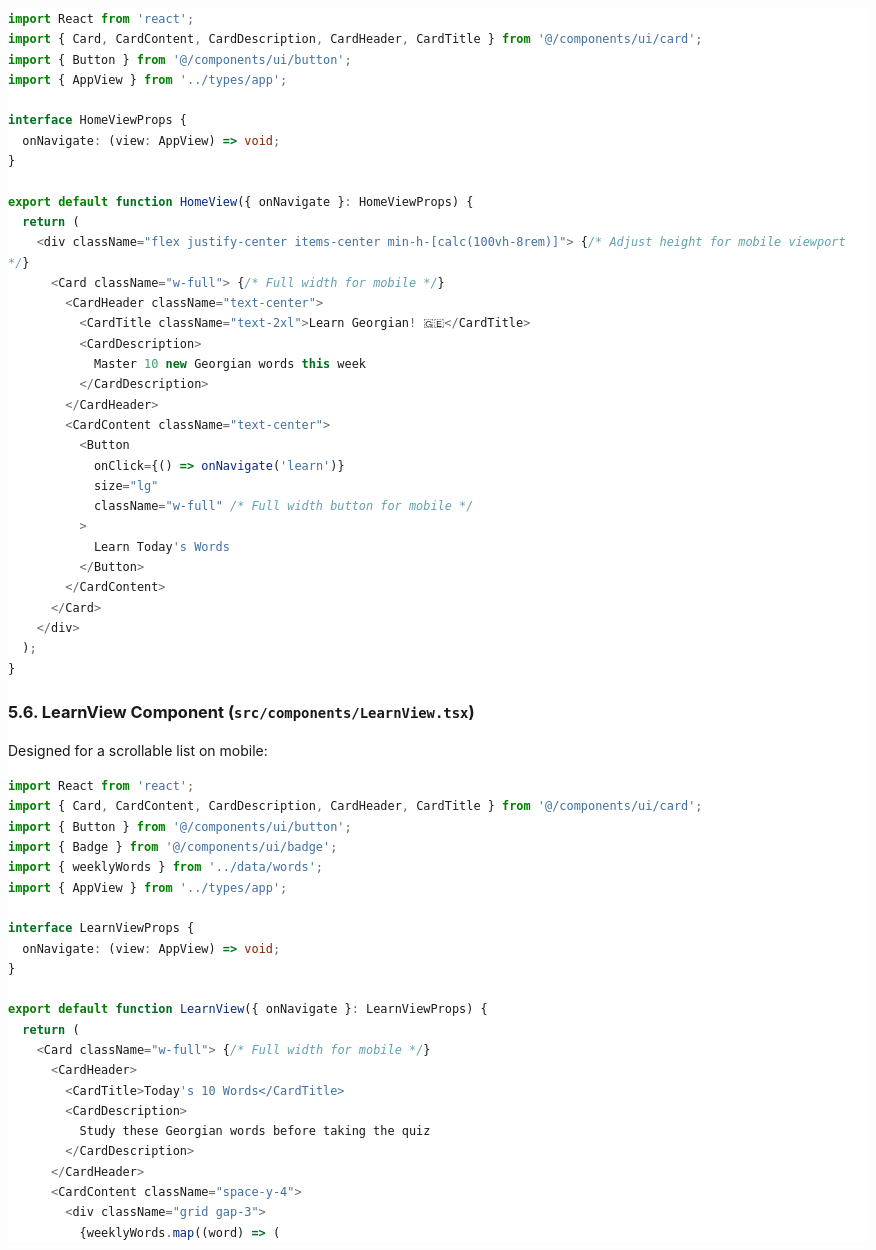 ```typescript
import React from 'react';
import { Card, CardContent, CardDescription, CardHeader, CardTitle } from '@/components/ui/card';
import { Button } from '@/components/ui/button';
import { AppView } from '../types/app';

interface HomeViewProps {
  onNavigate: (view: AppView) => void;
}

export default function HomeView({ onNavigate }: HomeViewProps) {
  return (
    <div className="flex justify-center items-center min-h-[calc(100vh-8rem)]"> {/* Adjust height for mobile viewport */}
      <Card className="w-full"> {/* Full width for mobile */}
        <CardHeader className="text-center">
          <CardTitle className="text-2xl">Learn Georgian! 🇬🇪</CardTitle>
          <CardDescription>
            Master 10 new Georgian words this week
          </CardDescription>
        </CardHeader>
        <CardContent className="text-center">
          <Button 
            onClick={() => onNavigate('learn')}
            size="lg"
            className="w-full" /* Full width button for mobile */
          >
            Learn Today's Words
          </Button>
        </CardContent>
      </Card>
    </div>
  );
}
```

### 5.6. LearnView Component (`src/components/LearnView.tsx`)

Designed for a scrollable list on mobile:

```typescript
import React from 'react';
import { Card, CardContent, CardDescription, CardHeader, CardTitle } from '@/components/ui/card';
import { Button } from '@/components/ui/button';
import { Badge } from '@/components/ui/badge';
import { weeklyWords } from '../data/words';
import { AppView } from '../types/app';

interface LearnViewProps {
  onNavigate: (view: AppView) => void;
}

export default function LearnView({ onNavigate }: LearnViewProps) {
  return (
    <Card className="w-full"> {/* Full width for mobile */}
      <CardHeader>
        <CardTitle>Today's 10 Words</CardTitle>
        <CardDescription>
          Study these Georgian words before taking the quiz
        </CardDescription>
      </CardHeader>
      <CardContent className="space-y-4">
        <div className="grid gap-3">
          {weeklyWords.map((word) => (
```
